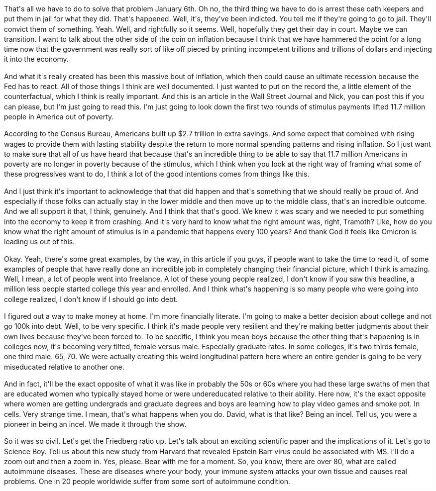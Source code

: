 That's all we have to do to solve that problem January 6th. Oh no, the third thing we have to do is arrest these oath keepers and put them in jail for what they did. That's happened. Well, it's, they've been indicted. You tell me if they're going to go to jail. They'll convict them of something. Yeah. Well, and rightfully so it seems. Well, hopefully they get their day in court. Maybe we can transition. I want to talk about the other side of the coin on inflation because I think that we have hammered the point for a long time now that the government was really sort of like off pieced by printing incompetent trillions and trillions of dollars and injecting it into the economy.

And what it's really created has been this massive bout of inflation, which then could cause an ultimate recession because the Fed has to react. All of those things I think are well documented. I just wanted to put on the record the, a little element of the counterfactual, which I think is really important. And this is an article in the Wall Street Journal and Nick, you can post this if you can please, but I'm just going to read this. I'm just going to look down the first two rounds of stimulus payments lifted 11.7 million people in America out of poverty.

According to the Census Bureau, Americans built up $2.7 trillion in extra savings. And some expect that combined with rising wages to provide them with lasting stability despite the return to more normal spending patterns and rising inflation. So I just want to make sure that all of us have heard that because that's an incredible thing to be able to say that 11.7 million Americans in poverty are no longer in poverty because of the stimulus, which I think when you look at the right way of framing what some of these progressives want to do, I think a lot of the good intentions comes from things like this.

And I just think it's important to acknowledge that that did happen and that's something that we should really be proud of. And especially if those folks can actually stay in the lower middle and then move up to the middle class, that's an incredible outcome. And we all support it that, I think, genuinely. And I think that that's good. We knew it was scary and we needed to put something into the economy to keep it from crashing. And it's very hard to know what the right amount was, right, Tramoth? Like, how do you know what the right amount of stimulus is in a pandemic that happens every 100 years? And thank God it feels like Omicron is leading us out of this.

Okay. Yeah, there's some great examples, by the way, in this article if you guys, if people want to take the time to read it, of some examples of people that have really done an incredible job in completely changing their financial picture, which I think is amazing. Well, I mean, a lot of people went into freelance. A lot of these young people realized, I don't know if you saw this headline, a million less people started college this year and enrolled. And I think what's happening is so many people who were going into college realized, I don't know if I should go into debt.

I figured out a way to make money at home. I'm more financially literate. I'm going to make a better decision about college and not go 100k into debt. Well, to be very specific. I think it's made people very resilient and they're making better judgments about their own lives because they've been forced to. To be specific, I think you mean boys because the other thing that's happening is in colleges now, it's becoming very tilted, female versus male. Especially graduate rates. In some colleges, it's two thirds female, one third male. 65, 70. We were actually creating this weird longitudinal pattern here where an entire gender is going to be very miseducated relative to another one.

And in fact, it'll be the exact opposite of what it was like in probably the 50s or 60s where you had these large swaths of men that are educated women who typically stayed home or were undereducated relative to their ability. Here now, it's the exact opposite where women are getting undergrads and graduate degrees and boys are learning how to play video games and smoke pot. In cells. Very strange time. I mean, that's what happens when you do. David, what is that like? Being an incel. Tell us, you were a pioneer in being an incel. We made it through the show.

So it was so civil. Let's get the Friedberg ratio up. Let's talk about an exciting scientific paper and the implications of it. Let's go to Science Boy. Tell us about this new study from Harvard that revealed Epstein Barr virus could be associated with MS. I'll do a zoom out and then a zoom in. Yes, please. Bear with me for a moment. So, you know, there are over 80, what are called autoimmune diseases. These are diseases where your body, your immune system attacks your own tissue and causes real problems. One in 20 people worldwide suffer from some sort of autoimmune condition.
